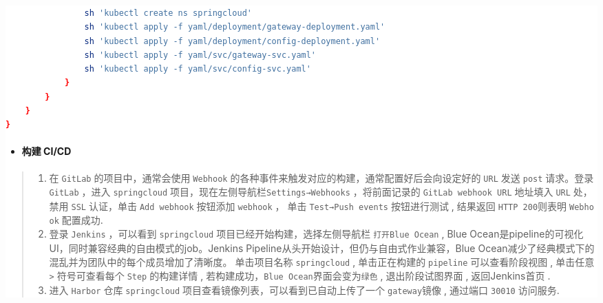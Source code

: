 ```sh
                sh 'kubectl create ns springcloud'
                sh 'kubectl apply -f yaml/deployment/gateway-deployment.yaml'
                sh 'kubectl apply -f yaml/deployment/config-deployment.yaml'
                sh 'kubectl apply -f yaml/svc/gateway-svc.yaml'
                sh 'kubectl apply -f yaml/svc/config-svc.yaml'
            }
        }
    }
}
```
* #### 构建 CI/CD
> 1. 在 `GitLab` 的项目中，通常会使用 `Webhook` 的各种事件来触发对应的构建，通常配置好后会向设定好的 `URL` 发送 `post` 请求。登录 `GitLab` ，进入 `springcloud` 项目，现在左侧导航栏` Settings→Webhooks ` ，将前面记录的 `GitLab webhook URL` 地址填入 `URL` 处，禁用 `SSL` 认证，单击 ` Add webhook ` 按钮添加 `webhook` ， 单击 ` Test→Push events ` 按钮进行测试 , 结果返回 ` HTTP 200 `则表明 `Webhook` 配置成功.
> 2. 登录 `Jenkins` ，可以看到 `springcloud` 项目已经开始构建，选择左侧导航栏 `打开Blue Ocean` , Blue Ocean是pipeline的可视化UI，同时兼容经典的自由模式的job。Jenkins Pipeline从头开始设计，但仍与自由式作业兼容，Blue Ocean减少了经典模式下的混乱并为团队中的每个成员增加了清晰度。   单击项目名称 `springcloud` , 单击正在构建的 `pipeline` 可以查看阶段视图 , 单击任意  ` > ` 符号可查看每个 `Step` 的构建详情 , 若构建成功，`Blue Ocean`界面会变为`绿色` , 退出阶段试图界面 , 返回Jenkins首页 .
> 3. 进入 `Harbor` 仓库 `springcloud` 项目查看镜像列表，可以看到已自动上传了一个 `gateway`镜像 , 通过端口 `30010` 访问服务.




